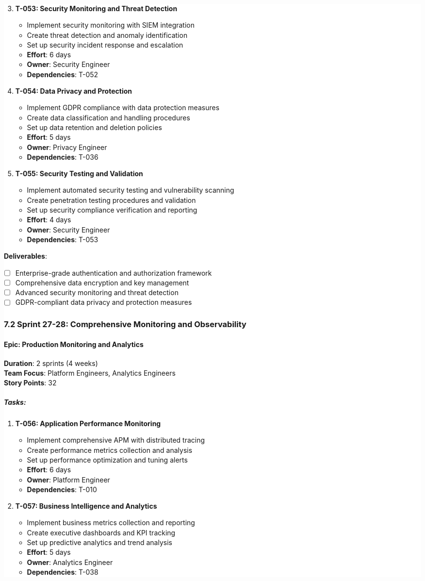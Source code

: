 3. **T-053: Security Monitoring and Threat Detection**
   - Implement security monitoring with SIEM integration
   - Create threat detection and anomaly identification
   - Set up security incident response and escalation
   - **Effort**: 6 days
   - **Owner**: Security Engineer
   - **Dependencies**: T-052

4. **T-054: Data Privacy and Protection**
   - Implement GDPR compliance with data protection measures
   - Create data classification and handling procedures
   - Set up data retention and deletion policies
   - **Effort**: 5 days
   - **Owner**: Privacy Engineer
   - **Dependencies**: T-036

5. **T-055: Security Testing and Validation**
   - Implement automated security testing and vulnerability scanning
   - Create penetration testing procedures and validation
   - Set up security compliance verification and reporting
   - **Effort**: 4 days
   - **Owner**: Security Engineer
   - **Dependencies**: T-053

**Deliverables**:
- [ ] Enterprise-grade authentication and authorization framework
- [ ] Comprehensive data encryption and key management
- [ ] Advanced security monitoring and threat detection
- [ ] GDPR-compliant data privacy and protection measures

### 7.2 Sprint 27-28: Comprehensive Monitoring and Observability

#### Epic: Production Monitoring and Analytics
**Duration**: 2 sprints (4 weeks)  
**Team Focus**: Platform Engineers, Analytics Engineers  
**Story Points**: 32

##### Tasks:
1. **T-056: Application Performance Monitoring**
   - Implement comprehensive APM with distributed tracing
   - Create performance metrics collection and analysis
   - Set up performance optimization and tuning alerts
   - **Effort**: 6 days
   - **Owner**: Platform Engineer
   - **Dependencies**: T-010

2. **T-057: Business Intelligence and Analytics**
   - Implement business metrics collection and reporting
   - Create executive dashboards and KPI tracking
   - Set up predictive analytics and trend analysis
   - **Effort**: 5 days
   - **Owner**: Analytics Engineer
   - **Dependencies**: T-038
